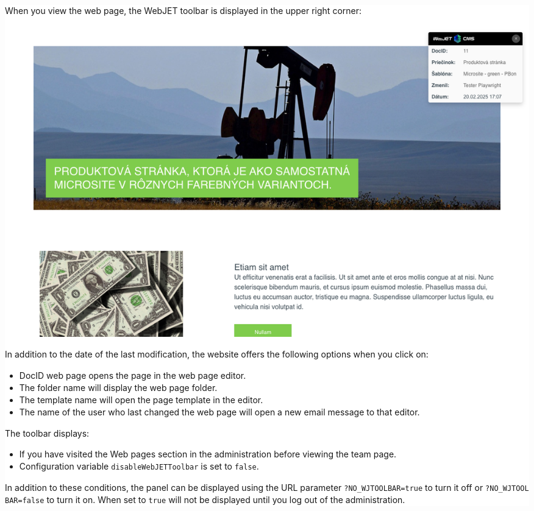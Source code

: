 When you view the web page, the WebJET toolbar is displayed in the upper right corner:

![](webjet-toolbar.png)

In addition to the date of the last modification, the website offers the following options when you click on:
- DocID web page opens the page in the web page editor.
- The folder name will display the web page folder.
- The template name will open the page template in the editor.
- The name of the user who last changed the web page will open a new email message to that editor.

The toolbar displays:
- If you have visited the Web pages section in the administration before viewing the team page.
- Configuration variable `disableWebJETToolbar` is set to `false`.

In addition to these conditions, the panel can be displayed using the URL parameter `?NO_WJTOOLBAR=true` to turn it off or `?NO_WJTOOLBAR=false` to turn it on. When set to `true` will not be displayed until you log out of the administration.
